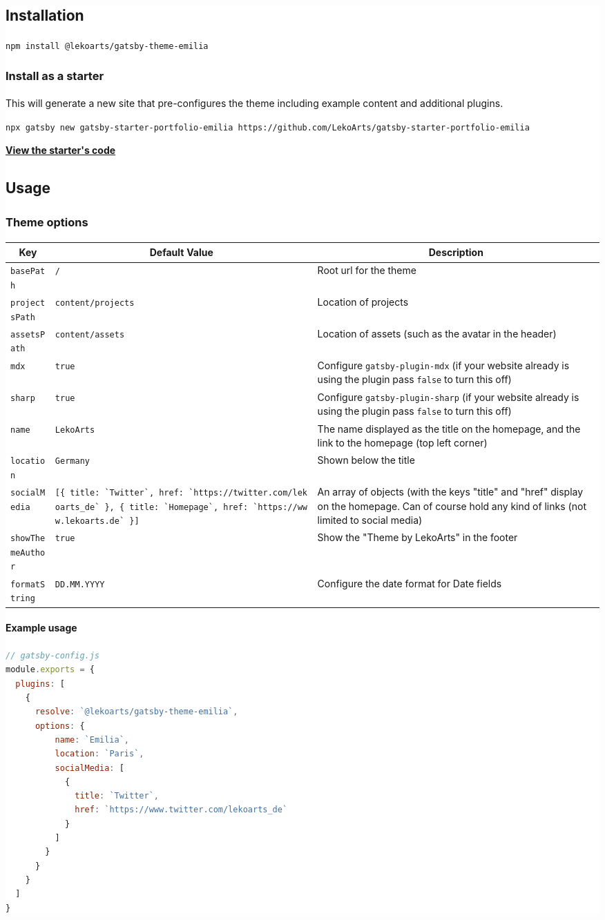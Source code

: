 ## Installation

```sh
npm install @lekoarts/gatsby-theme-emilia
```

### Install as a starter

This will generate a new site that pre-configures the theme including example content and additional plugins.

```sh
npx gatsby new gatsby-starter-portfolio-emilia https://github.com/LekoArts/gatsby-starter-portfolio-emilia
```

[**View the starter's code**](https://github.com/LekoArts/gatsby-starter-portfolio-emilia)

## Usage

### Theme options

| Key               | Default Value                                                                                                                 | Description                                                                                                                                       |
| ----------------- | ----------------------------------------------------------------------------------------------------------------------------- | ------------------------------------------------------------------------------------------------------------------------------------------------- |
| `basePath`        | `/`                                                                                                                           | Root url for the theme                                                                                                                            |
| `projectsPath`    | `content/projects`                                                                                                            | Location of projects                                                                                                                              |
| `assetsPath`      | `content/assets`                                                                                                              | Location of assets (such as the avatar in the header)                                                                                             |
| `mdx`             | `true`                                                                                                                        | Configure `gatsby-plugin-mdx` (if your website already is using the plugin pass `false` to turn this off)                                         |
| `sharp`           | `true`                                                                                                                        | Configure `gatsby-plugin-sharp` (if your website already is using the plugin pass `false` to turn this off)                                       |
| `name`            | `LekoArts`                                                                                                                    | The name displayed as the title on the homepage, and the link to the homepage (top left corner)                                                   |
| `location`        | `Germany`                                                                                                                     | Shown below the title                                                                                                                             |
| `socialMedia`     | `` [{ title: `Twitter`, href: `https://twitter.com/lekoarts_de` }, { title: `Homepage`, href: `https://www.lekoarts.de` }] `` | An array of objects (with the keys "title" and "href" display on the homepage. Can of course hold any kind of links (not limited to social media) |
| `showThemeAuthor` | `true`                                                                                                                        | Show the "Theme by LekoArts" in the footer                                                                                                        |
| `formatString`    | `DD.MM.YYYY`                                                                                                                  | Configure the date format for Date fields                                                                                                         |

#### Example usage

```js
// gatsby-config.js
module.exports = {
  plugins: [
    {
      resolve: `@lekoarts/gatsby-theme-emilia`,
      options: {
          name: `Emilia`,
          location: `Paris`,
          socialMedia: [
            {
              title: `Twitter`,
              href: `https://www.twitter.com/lekoarts_de`
            }
          ]
        }
      }
    }
  ]
}
```

